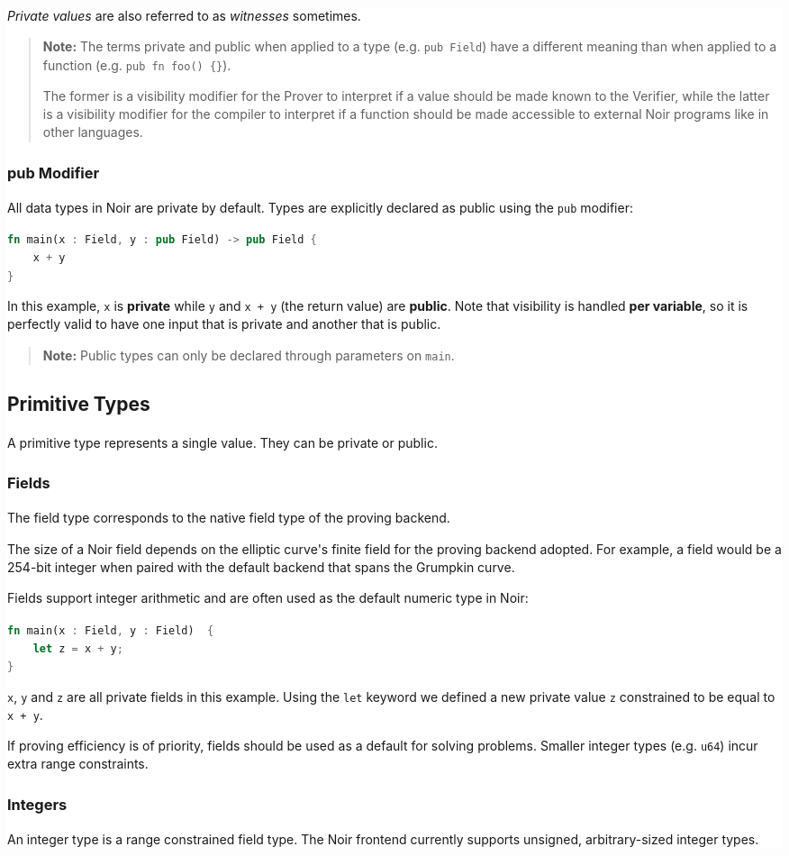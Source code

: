 _Private values_ are also referred to as _witnesses_ sometimes.

> **Note:** The terms private and public when applied to a type (e.g. `pub Field`) have a different
> meaning than when applied to a function (e.g. `pub fn foo() {}`).
>
> The former is a visibility modifier for the Prover to interpret if a value should be made known to
> the Verifier, while the latter is a visibility modifier for the compiler to interpret if a
> function should be made accessible to external Noir programs like in other languages.

### pub Modifier

All data types in Noir are private by default. Types are explicitly declared as public using the
`pub` modifier:

```rust
fn main(x : Field, y : pub Field) -> pub Field {
    x + y
}
```

In this example, `x` is **private** while `y` and `x + y` (the return value) are **public**. Note
that visibility is handled **per variable**, so it is perfectly valid to have one input that is
private and another that is public.

> **Note:** Public types can only be declared through parameters on `main`.

## Primitive Types

A primitive type represents a single value. They can be private or public.

### Fields

The field type corresponds to the native field type of the proving backend.

The size of a Noir field depends on the elliptic curve's finite field for the proving backend
adopted. For example, a field would be a 254-bit integer when paired with the default backend that
spans the Grumpkin curve.

Fields support integer arithmetic and are often used as the default numeric type in Noir:

```rust
fn main(x : Field, y : Field)  {
    let z = x + y;
}
```

`x`, `y` and `z` are all private fields in this example. Using the `let` keyword we defined a new
private value `z` constrained to be equal to `x + y`.

If proving efficiency is of priority, fields should be used as a default for solving problems.
Smaller integer types (e.g. `u64`) incur extra range constraints.

### Integers

An integer type is a range constrained field type. The Noir frontend currently supports unsigned,
arbitrary-sized integer types.
